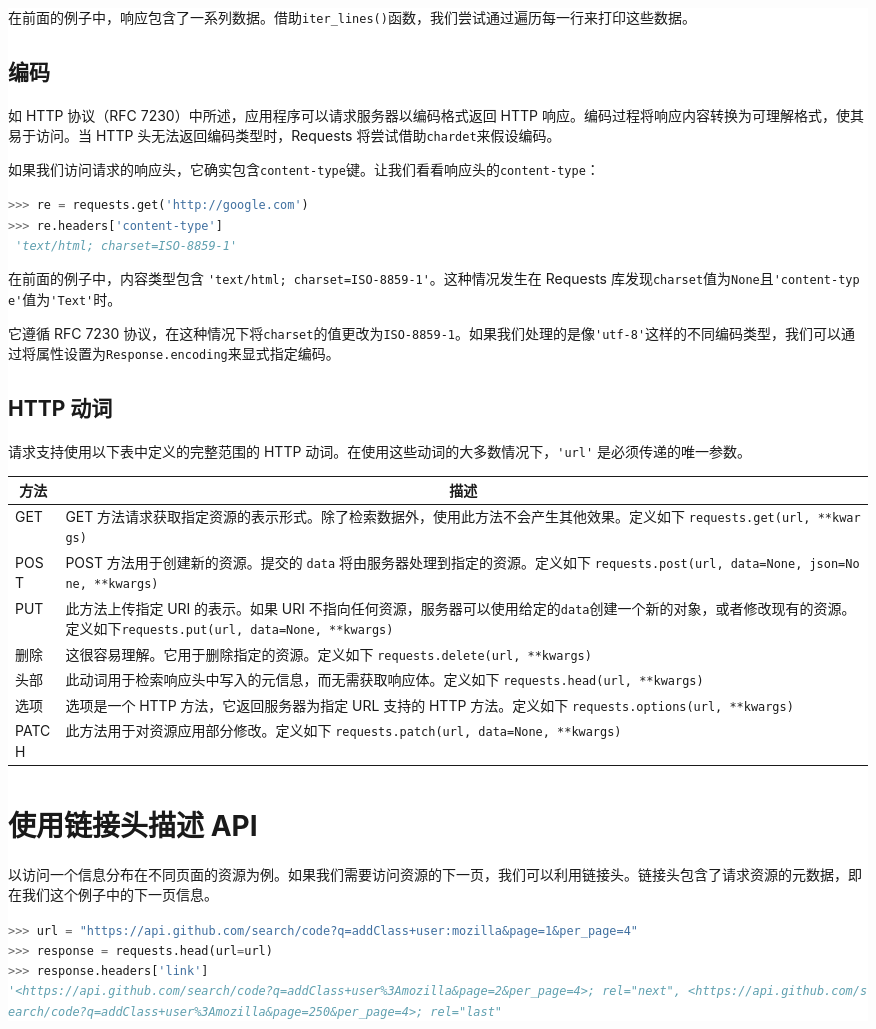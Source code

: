 在前面的例子中，响应包含了一系列数据。借助`iter_lines()`函数，我们尝试通过遍历每一行来打印这些数据。

## 编码

如 HTTP 协议（RFC 7230）中所述，应用程序可以请求服务器以编码格式返回 HTTP 响应。编码过程将响应内容转换为可理解格式，使其易于访问。当 HTTP 头无法返回编码类型时，Requests 将尝试借助`chardet`来假设编码。

如果我们访问请求的响应头，它确实包含`content-type`键。让我们看看响应头的`content-type`：

```py
>>> re = requests.get('http://google.com')
>>> re.headers['content-type']
 'text/html; charset=ISO-8859-1'

```

在前面的例子中，内容类型包含 `'text/html; charset=ISO-8859-1'`。这种情况发生在 Requests 库发现`charset`值为`None`且`'content-type'`值为`'Text'`时。

它遵循 RFC 7230 协议，在这种情况下将`charset`的值更改为`ISO-8859-1`。如果我们处理的是像`'utf-8'`这样的不同编码类型，我们可以通过将属性设置为`Response.encoding`来显式指定编码。

## HTTP 动词

请求支持使用以下表中定义的完整范围的 HTTP 动词。在使用这些动词的大多数情况下，`'url'` 是必须传递的唯一参数。

| 方法 | 描述 |
| --- | --- |
| GET | GET 方法请求获取指定资源的表示形式。除了检索数据外，使用此方法不会产生其他效果。定义如下 `requests.get(url, **kwargs)` |
| POST | POST 方法用于创建新的资源。提交的 `data` 将由服务器处理到指定的资源。定义如下 `requests.post(url, data=None, json=None, **kwargs)` |
| PUT | 此方法上传指定 URI 的表示。如果 URI 不指向任何资源，服务器可以使用给定的`data`创建一个新的对象，或者修改现有的资源。定义如下`requests.put(url, data=None, **kwargs)` |
| 删除 | 这很容易理解。它用于删除指定的资源。定义如下 `requests.delete(url, **kwargs)` |
| 头部 | 此动词用于检索响应头中写入的元信息，而无需获取响应体。定义如下 `requests.head(url, **kwargs)` |
| 选项 | 选项是一个 HTTP 方法，它返回服务器为指定 URL 支持的 HTTP 方法。定义如下 `requests.options(url, **kwargs)` |
| PATCH | 此方法用于对资源应用部分修改。定义如下 `requests.patch(url, data=None, **kwargs)` |

# 使用链接头描述 API

以访问一个信息分布在不同页面的资源为例。如果我们需要访问资源的下一页，我们可以利用链接头。链接头包含了请求资源的元数据，即在我们这个例子中的下一页信息。

```py
>>> url = "https://api.github.com/search/code?q=addClass+user:mozilla&page=1&per_page=4"
>>> response = requests.head(url=url)
>>> response.headers['link']
'<https://api.github.com/search/code?q=addClass+user%3Amozilla&page=2&per_page=4>; rel="next", <https://api.github.com/search/code?q=addClass+user%3Amozilla&page=250&per_page=4>; rel="last"

```
